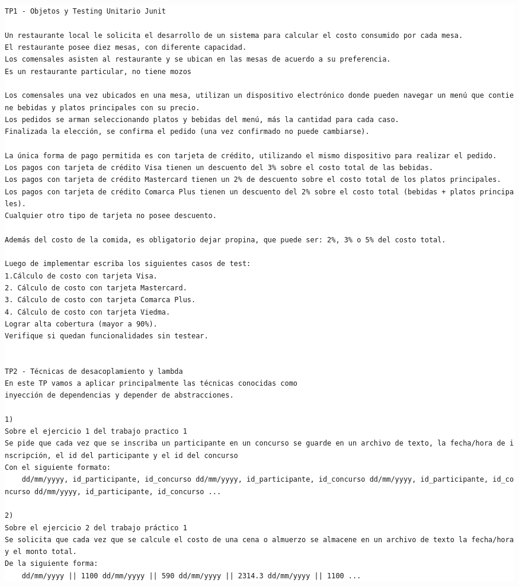 
#


    TP1 - Objetos y Testing Unitario Junit
    
    Un restaurante local le solicita el desarrollo de un sistema para calcular el costo consumido por cada mesa.
    El restaurante posee diez mesas, con diferente capacidad.
    Los comensales asisten al restaurante y se ubican en las mesas de acuerdo a su preferencia.
    Es un restaurante particular, no tiene mozos
    
    Los comensales una vez ubicados en una mesa, utilizan un dispositivo electrónico donde pueden navegar un menú que contiene bebidas y platos principales con su precio.
    Los pedidos se arman seleccionando platos y bebidas del menú, más la cantidad para cada caso.
    Finalizada la elección, se confirma el pedido (una vez confirmado no puede cambiarse).
    
    La única forma de pago permitida es con tarjeta de crédito, utilizando el mismo dispositivo para realizar el pedido.
    Los pagos con tarjeta de crédito Visa tienen un descuento del 3% sobre el costo total de las bebidas.
    Los pagos con tarjeta de crédito Mastercard tienen un 2% de descuento sobre el costo total de los platos principales.
    Los pagos con tarjeta de crédito Comarca Plus tienen un descuento del 2% sobre el costo total (bebidas + platos principales).
    Cualquier otro tipo de tarjeta no posee descuento.
    
    Además del costo de la comida, es obligatorio dejar propina, que puede ser: 2%, 3% o 5% del costo total.
    
    Luego de implementar escriba los siguientes casos de test:
    1.Cálculo de costo con tarjeta Visa.
    2. Cálculo de costo con tarjeta Mastercard.
    3. Cálculo de costo con tarjeta Comarca Plus.
    4. Cálculo de costo con tarjeta Viedma.
    Lograr alta cobertura (mayor a 90%).
    Verifique si quedan funcionalidades sin testear.


#


    TP2 - Técnicas de desacoplamiento y lambda
    En este TP vamos a aplicar principalmente las técnicas conocidas como
    inyección de dependencias y depender de abstracciones.

    1) 
    Sobre el ejercicio 1 del trabajo practico 1
    Se pide que cada vez que se inscriba un participante en un concurso se guarde en un archivo de texto, la fecha/hora de inscripción, el id del participante y el id del concurso
    Con el siguiente formato:
        dd/mm/yyyy, id_participante, id_concurso dd/mm/yyyy, id_participante, id_concurso dd/mm/yyyy, id_participante, id_concurso dd/mm/yyyy, id_participante, id_concurso ...

    2)
    Sobre el ejercicio 2 del trabajo práctico 1
    Se solicita que cada vez que se calcule el costo de una cena o almuerzo se almacene en un archivo de texto la fecha/hora y el monto total.
    De la siguiente forma:
        dd/mm/yyyy || 1100 dd/mm/yyyy || 590 dd/mm/yyyy || 2314.3 dd/mm/yyyy || 1100 ...
